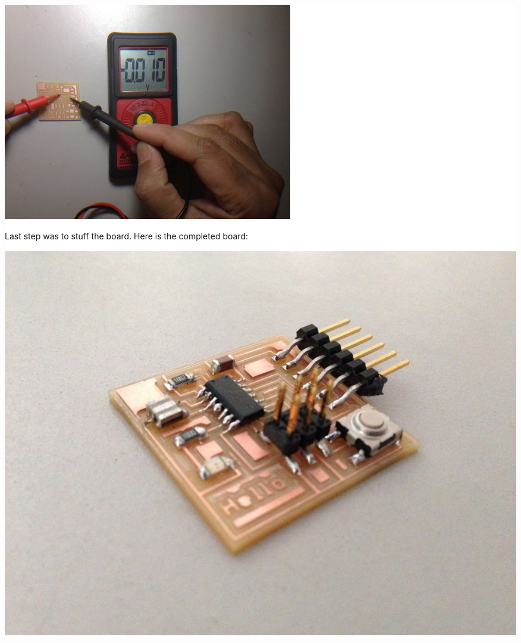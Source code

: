 <img src="images/w6-test-traces.jpg"/>

Last step was to stuff the board. Here is the completed board:
  
<img src="images/w6-final-board.jpg"/>
